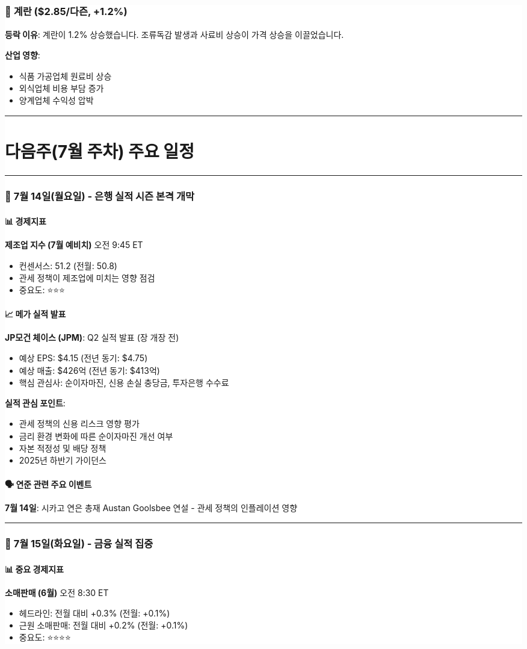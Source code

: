 ### 🥚 **계란 ($2.85/다즌, +1.2%)**

**등락 이유**: 계란이 1.2% 상승했습니다. 조류독감 발생과 사료비 상승이 가격 상승을 이끌었습니다.

**산업 영향**:

- 식품 가공업체 원료비 상승
- 외식업체 비용 부담 증가
- 양계업체 수익성 압박

-------- 
# 다음주(7월 주차) 주요 일정

--- 

### 📅 **7월 14일(월요일) - 은행 실적 시즌 본격 개막**

#### 📊 **경제지표**

**제조업 지수 (7월 예비치)** 오전 9:45 ET

- 컨센서스: 51.2 (전월: 50.8)
- 관세 정책이 제조업에 미치는 영향 점검
- 중요도: ⭐⭐⭐

#### 📈 **메가 실적 발표**

**JP모건 체이스 (JPM)**: Q2 실적 발표 (장 개장 전)

- 예상 EPS: $4.15 (전년 동기: $4.75)
- 예상 매출: $426억 (전년 동기: $413억)
- 핵심 관심사: 순이자마진, 신용 손실 충당금, 투자은행 수수료

**실적 관심 포인트**:

- 관세 정책의 신용 리스크 영향 평가
- 금리 환경 변화에 따른 순이자마진 개선 여부
- 자본 적정성 및 배당 정책
- 2025년 하반기 가이던스

#### 🗣️ **연준 관련 주요 이벤트**

**7월 14일**: 시카고 연은 총재 Austan Goolsbee 연설 - 관세 정책의 인플레이션 영향

---

### 📅 **7월 15일(화요일) - 금융 실적 집중**

#### 📊 **중요 경제지표**

**소매판매 (6월)** 오전 8:30 ET

- 헤드라인: 전월 대비 +0.3% (전월: +0.1%)
- 근원 소매판매: 전월 대비 +0.2% (전월: +0.1%)
- 중요도: ⭐⭐⭐⭐
